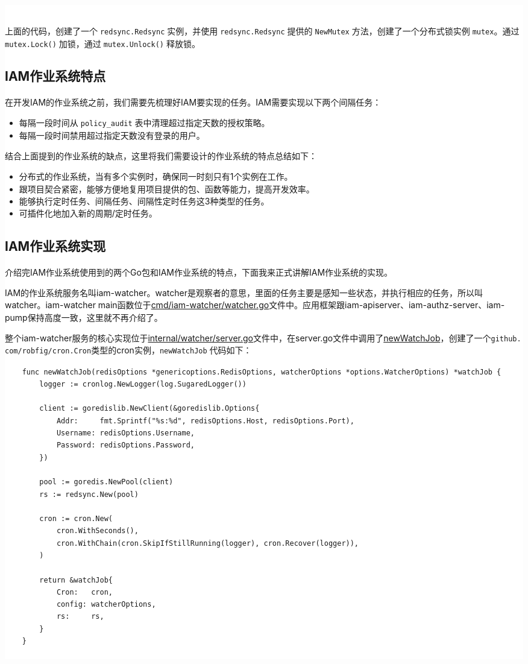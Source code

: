 ```
    

```

上面的代码，创建了一个 `redsync.Redsync` 实例，并使用 `redsync.Redsync` 提供的 `NewMutex` 方法，创建了一个分布式锁实例 `mutex`。通过 `mutex.Lock()` 加锁，通过 `mutex.Unlock()` 释放锁。

## IAM作业系统特点

在开发IAM的作业系统之前，我们需要先梳理好IAM要实现的任务。IAM需要实现以下两个间隔任务：

* 每隔一段时间从 `policy_audit` 表中清理超过指定天数的授权策略。
* 每隔一段时间禁用超过指定天数没有登录的用户。

结合上面提到的作业系统的缺点，这里将我们需要设计的作业系统的特点总结如下：

* 分布式的作业系统，当有多个实例时，确保同一时刻只有1个实例在工作。
* 跟项目契合紧密，能够方便地复用项目提供的包、函数等能力，提高开发效率。
* 能够执行定时任务、间隔任务、间隔性定时任务这3种类型的任务。
* 可插件化地加入新的周期/定时任务。

## IAM作业系统实现

介绍完IAM作业系统使用到的两个Go包和IAM作业系统的特点，下面我来正式讲解IAM作业系统的实现。

IAM的作业系统服务名叫iam-watcher。watcher是观察者的意思，里面的任务主要是感知一些状态，并执行相应的任务，所以叫watcher。iam-watcher main函数位于[cmd/iam-watcher/watcher.go](https://github.com/marmotedu/iam/blob/v1.2.0/cmd/iam-watcher/watcher.go)文件中。应用框架跟iam-apiserver、iam-authz-server、iam-pump保持高度一致，这里就不再介绍了。

整个iam-watcher服务的核心实现位于[internal/watcher/server.go](https://github.com/marmotedu/iam/blob/v1.2.0/internal/watcher/server.go)文件中，在server.go文件中调用了[newWatchJob](https://github.com/marmotedu/iam/blob/v1.2.0/internal/watcher/watcher.go#L33)，创建了一个`github.com/robfig/cron.Cron`类型的cron实例，`newWatchJob` 代码如下：

```
    func newWatchJob(redisOptions *genericoptions.RedisOptions, watcherOptions *options.WatcherOptions) *watchJob {    
        logger := cronlog.NewLogger(log.SugaredLogger())                                                               
    
        client := goredislib.NewClient(&goredislib.Options{                     
            Addr:     fmt.Sprintf("%s:%d", redisOptions.Host, redisOptions.Port),    
            Username: redisOptions.Username,                                         
            Password: redisOptions.Password,    
        })                                                                  
    
        pool := goredis.NewPool(client)                                                                            
        rs := redsync.New(pool)                                                
    
        cron := cron.New(                                                             
            cron.WithSeconds(),                     
            cron.WithChain(cron.SkipIfStillRunning(logger), cron.Recover(logger)),                                      
        )                                                                             
    
        return &watchJob{                                             
            Cron:   cron,                                                            
            config: watcherOptions,                                                   
            rs:     rs,                             
        }                                                             
    }
    

```
